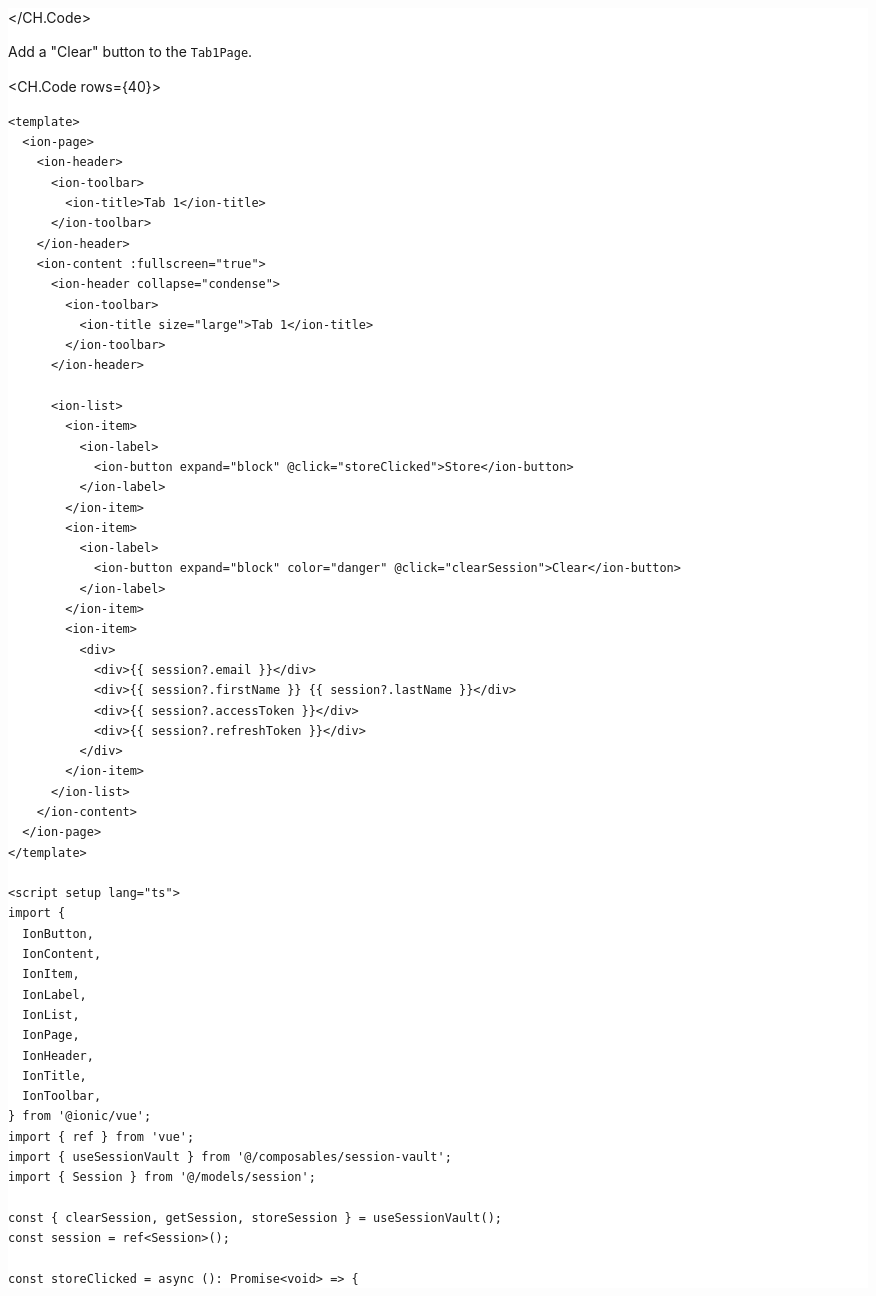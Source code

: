 </CH.Code>

Add a "Clear" button to the `Tab1Page`.

<CH.Code rows={40}>

```vue src/views/Tab1Page.vue focus=21:27,57[9:21]
<template>
  <ion-page>
    <ion-header>
      <ion-toolbar>
        <ion-title>Tab 1</ion-title>
      </ion-toolbar>
    </ion-header>
    <ion-content :fullscreen="true">
      <ion-header collapse="condense">
        <ion-toolbar>
          <ion-title size="large">Tab 1</ion-title>
        </ion-toolbar>
      </ion-header>

      <ion-list>
        <ion-item>
          <ion-label>
            <ion-button expand="block" @click="storeClicked">Store</ion-button>
          </ion-label>
        </ion-item>
        <ion-item>
          <ion-label>
            <ion-button expand="block" color="danger" @click="clearSession">Clear</ion-button>
          </ion-label>
        </ion-item>
        <ion-item>
          <div>
            <div>{{ session?.email }}</div>
            <div>{{ session?.firstName }} {{ session?.lastName }}</div>
            <div>{{ session?.accessToken }}</div>
            <div>{{ session?.refreshToken }}</div>
          </div>
        </ion-item>
      </ion-list>
    </ion-content>
  </ion-page>
</template>

<script setup lang="ts">
import {
  IonButton,
  IonContent,
  IonItem,
  IonLabel,
  IonList,
  IonPage,
  IonHeader,
  IonTitle,
  IonToolbar,
} from '@ionic/vue';
import { ref } from 'vue';
import { useSessionVault } from '@/composables/session-vault';
import { Session } from '@/models/session';

const { clearSession, getSession, storeSession } = useSessionVault();
const session = ref<Session>();

const storeClicked = async (): Promise<void> => {
```